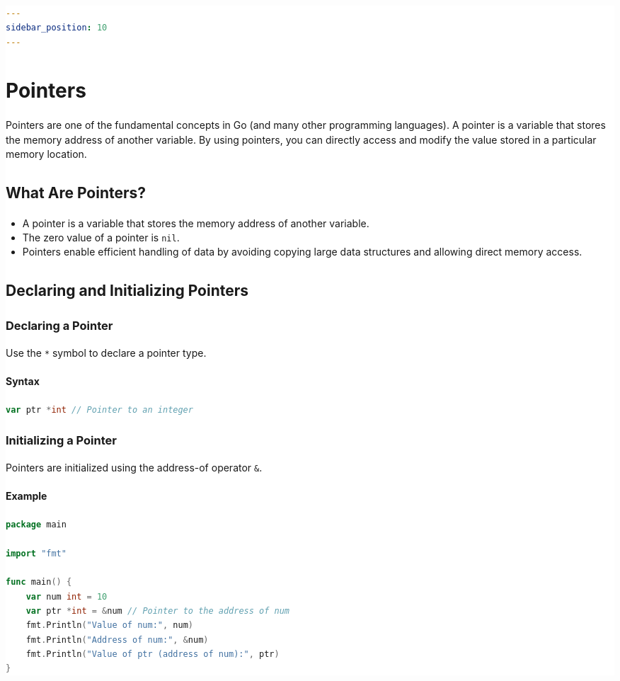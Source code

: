 ```yaml
---
sidebar_position: 10
---
```


# Pointers



Pointers are one of the fundamental concepts in Go (and many other programming languages). A pointer is a variable that stores the memory address of another variable. By using pointers, you can directly access and modify the value stored in a particular memory location.

## What Are Pointers?

- A pointer is a variable that stores the memory address of another variable.
- The zero value of a pointer is `nil`.
- Pointers enable efficient handling of data by avoiding copying large data structures and allowing direct memory access.

## Declaring and Initializing Pointers

### Declaring a Pointer

Use the `*` symbol to declare a pointer type.

#### Syntax

```go
var ptr *int // Pointer to an integer
```

### Initializing a Pointer

Pointers are initialized using the address-of operator `&`.

#### Example

```go
package main

import "fmt"

func main() {
    var num int = 10
    var ptr *int = &num // Pointer to the address of num
    fmt.Println("Value of num:", num)
    fmt.Println("Address of num:", &num)
    fmt.Println("Value of ptr (address of num):", ptr)
}
```
